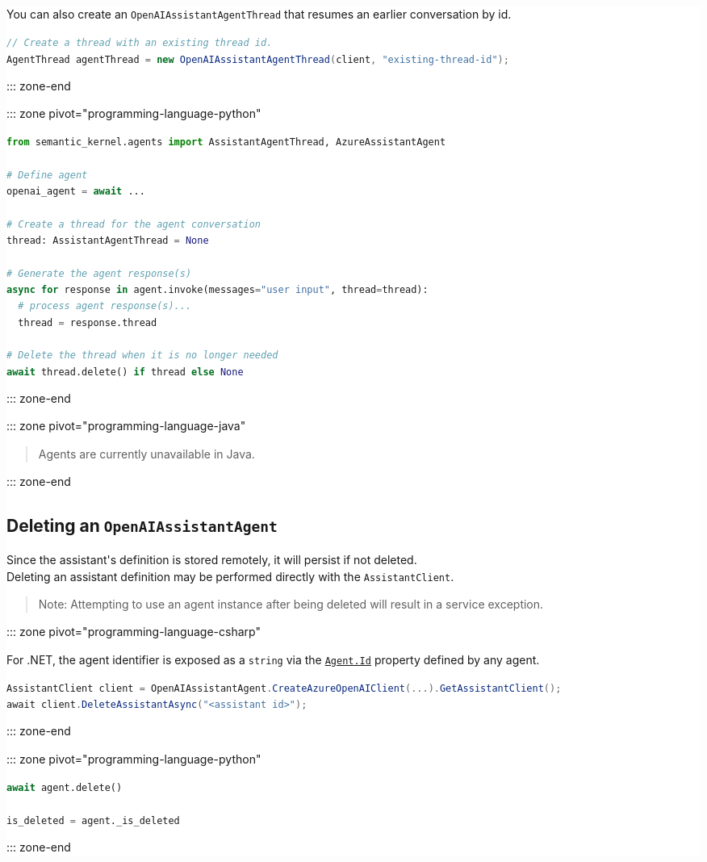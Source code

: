 You can also create an `OpenAIAssistantAgentThread` that resumes an earlier conversation by id.

```csharp
// Create a thread with an existing thread id.
AgentThread agentThread = new OpenAIAssistantAgentThread(client, "existing-thread-id");
```

::: zone-end

::: zone pivot="programming-language-python"
```python
from semantic_kernel.agents import AssistantAgentThread, AzureAssistantAgent

# Define agent
openai_agent = await ...

# Create a thread for the agent conversation
thread: AssistantAgentThread = None

# Generate the agent response(s)
async for response in agent.invoke(messages="user input", thread=thread):
  # process agent response(s)...
  thread = response.thread

# Delete the thread when it is no longer needed
await thread.delete() if thread else None
```
::: zone-end

::: zone pivot="programming-language-java"

> Agents are currently unavailable in Java.

::: zone-end


## Deleting an `OpenAIAssistantAgent`

Since the assistant's definition is stored remotely, it will persist if not deleted.  
Deleting an assistant definition may be performed directly with the `AssistantClient`.

> Note: Attempting to use an agent instance after being deleted will result in a service exception.

::: zone pivot="programming-language-csharp"

For .NET, the agent identifier is exposed as a `string` via the [`Agent.Id`](/dotnet/api/microsoft.semantickernel.agents.agent.id) property defined by any agent.

```csharp
AssistantClient client = OpenAIAssistantAgent.CreateAzureOpenAIClient(...).GetAssistantClient();
await client.DeleteAssistantAsync("<assistant id>");
```
::: zone-end

::: zone pivot="programming-language-python"
```python
await agent.delete()

is_deleted = agent._is_deleted
```
::: zone-end
